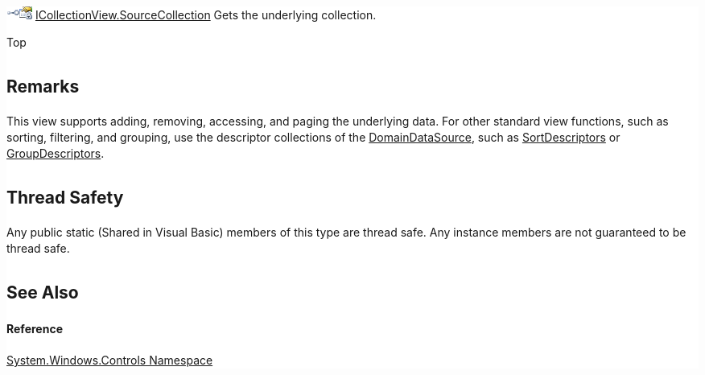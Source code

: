 <td><img src="images\Ff422600.pubinterface(en-us,VS.91).gif" title="Explicit interface implemetation" alt="Explicit interface implemetation" /><img src="images\Gg277298.privproperty(en-us,VS.91).gif" title="Private property" alt="Private property" /></td>
<td><a href="ff423085(v=vs.91).md">ICollectionView.SourceCollection</a></td>
<td>Gets the underlying collection.</td>
</tr>
</tbody>
</table>

Top

## Remarks

This view supports adding, removing, accessing, and paging the underlying data. For other standard view functions, such as sorting, filtering, and grouping, use the descriptor collections of the [DomainDataSource](ee732901\(v=vs.91\).md), such as [SortDescriptors](ee725951\(v=vs.91\).md) or [GroupDescriptors](ee725928\(v=vs.91\).md).

## Thread Safety

Any public static (Shared in Visual Basic) members of this type are thread safe. Any instance members are not guaranteed to be thread safe.

## See Also

#### Reference

[System.Windows.Controls Namespace](ms590941\(v=vs.91\).md)

